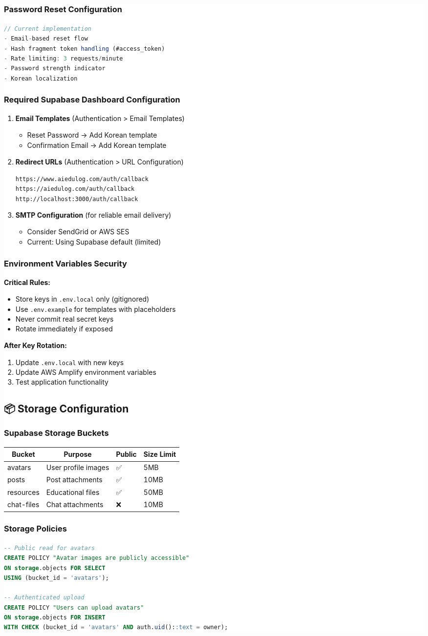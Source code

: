 ### Password Reset Configuration
```javascript
// Current implementation
- Email-based reset flow
- Hash fragment token handling (#access_token)
- Rate limiting: 3 requests/minute
- Password strength indicator
- Korean localization
```

### Required Supabase Dashboard Configuration
1. **Email Templates** (Authentication > Email Templates)
   - Reset Password → Add Korean template
   - Confirmation Email → Add Korean template
   
2. **Redirect URLs** (Authentication > URL Configuration)
   ```
   https://www.aiedulog.com/auth/callback
   https://aiedulog.com/auth/callback
   http://localhost:3000/auth/callback
   ```

3. **SMTP Configuration** (for reliable email delivery)
   - Consider SendGrid or AWS SES
   - Current: Using Supabase default (limited)

### Environment Variables Security
**Critical Rules:**
- Store keys in `.env.local` only (gitignored)
- Use `.env.example` for templates with placeholders
- Never commit real secret keys
- Rotate immediately if exposed

**After Key Rotation:**
1. Update `.env.local` with new keys
2. Update AWS Amplify environment variables
3. Test application functionality

## 📦 Storage Configuration

### Supabase Storage Buckets
| Bucket | Purpose | Public | Size Limit |
|--------|---------|--------|------------|
| avatars | User profile images | ✅ | 5MB |
| posts | Post attachments | ✅ | 10MB |
| resources | Educational files | ✅ | 50MB |
| chat-files | Chat attachments | ❌ | 10MB |

### Storage Policies
```sql
-- Public read for avatars
CREATE POLICY "Avatar images are publicly accessible"
ON storage.objects FOR SELECT
USING (bucket_id = 'avatars');

-- Authenticated upload
CREATE POLICY "Users can upload avatars"
ON storage.objects FOR INSERT
WITH CHECK (bucket_id = 'avatars' AND auth.uid()::text = owner);
```
